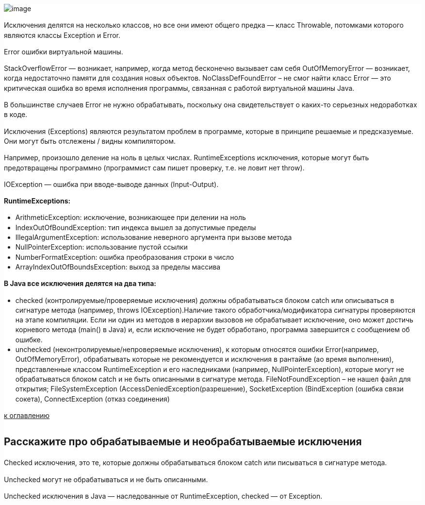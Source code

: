 ![image](https://github.com/Oknel-Vap/Interview_questions/assets/116596752/e1d20ff6-b5f8-40e7-8ac8-51e01be50744)

Исключения делятся на несколько классов, но все они имеют общего предка — класс Throwable, потомками которого являются классы Exception и Error.

Error ошибки виртуальной машины.

StackOverflowError — возникает, например, когда метод бесконечно вызывает сам себя OutOfMemoryError — возникает, когда недостаточно памяти для создания новых объектов. NoClassDefFoundError – не смог найти класс Error — это критическая ошибка во время исполнения программы, связанная с работой виртуальной машины Java.

В большинстве случаев Error не нужно обрабатывать, поскольку она свидетельствует о каких-то серьезных недоработках в коде.

Исключения (Exceptions) являются результатом проблем в программе, которые в принципе решаемые и предсказуемые. Они могут быть отслежены / видны компилятором.

Например, произошло деление на ноль в целых числах. RuntimeExceptions исключения, которые могут быть предотвращены программно (программист сам пишет проверку, т.е. не ловит нет throw).

IOException — ошибка при вводе-выводе данных (Input-Output).

**RuntimeExceptions:**

+ ArithmeticException: исключение, возникающее при делении на ноль
+ IndexOutOfBoundException: тип индекса вышел за допустимые пределы
+ IllegalArgumentException: использование неверного аргумента при вызове метода
+ NullPointerException: использование пустой ссылки
+ NumberFormatException: ошибка преобразования строки в число
+ ArrayIndexOutOfBoundsException: выход за пределы массива

**В Java все исключения делятся на два типа:**

+ checked (контролируемые/проверяемые исключения) должны обрабатываться блоком catch или описываться в сигнатуре метода (например, throws IOException).Наличие такого обработчика/модификатора сигнатуры проверяются на этапе компиляции. Если ни один из методов в иерархии вызовов не обрабатывает исключение, оно может достичь корневого метода (main() в Java) и, если исключение не будет обработано, программа завершится с сообщением об ошибке.
+ unchecked (неконтролируемые/непроверяемые исключения), к которым относятся ошибки Error(например, OutOfMemoryError), обрабатывать которые не рекомендуется и исключения в рантайме (ао время выполнения), представленные классом RuntimeException и его наследниками (например, NullPointerException), которые могут не обрабатываться блоком catch и не быть описанными в сигнатуре метода. FileNotFoundException – не нашел файл для открытия; FileSystemException (AccessDeniedException(разрешение), SocketException (BindException (ошибка связи сокета), ConnectException (отказ соединения)

[к оглавлению](#исключения)

## Расскажите про обрабатываемые и необрабатываемые исключения

Checked исключения, это те, которые должны обрабатываться блоком catch или писываться в сигнатуре метода.

Unchecked могут не обрабатываться и не быть описанными.

Unchecked исключения в Java — наследованные от RuntimeException, checked — от Exception.
